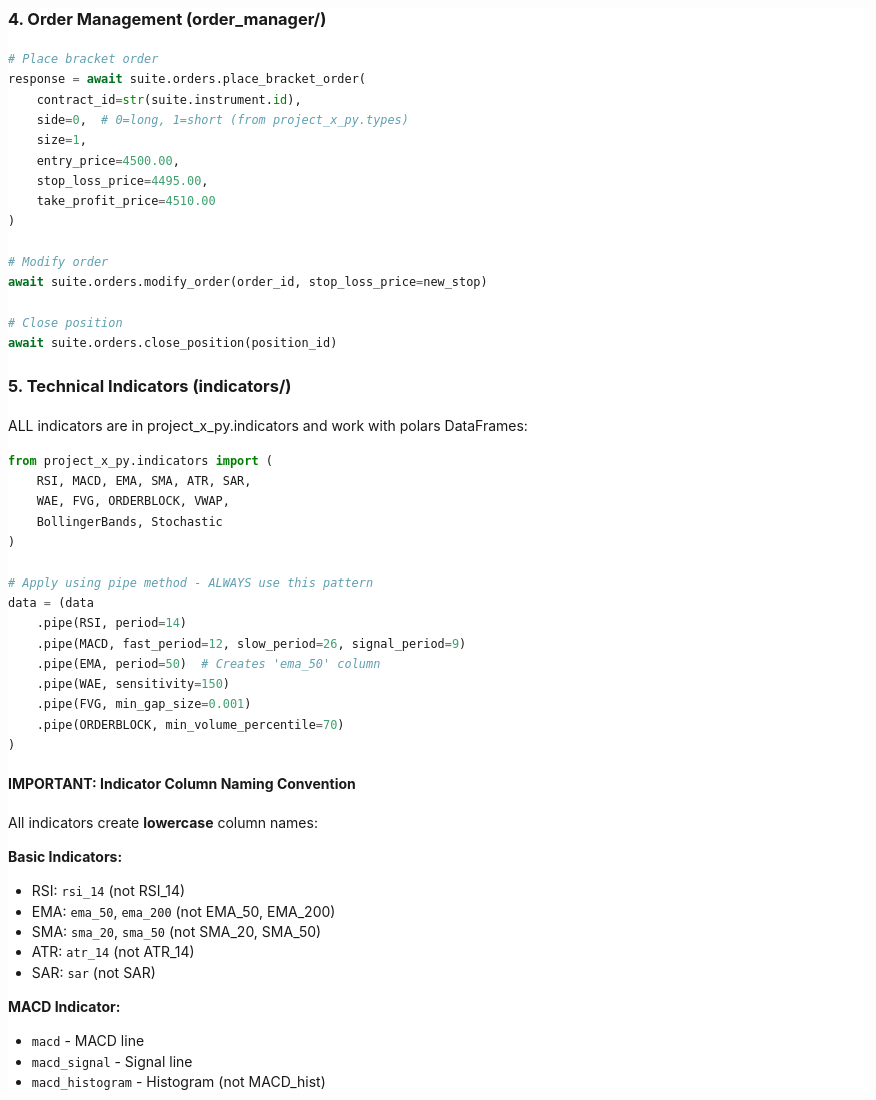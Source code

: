 ### 4. Order Management (order_manager/)
```python
# Place bracket order
response = await suite.orders.place_bracket_order(
    contract_id=str(suite.instrument.id),
    side=0,  # 0=long, 1=short (from project_x_py.types)
    size=1,
    entry_price=4500.00,
    stop_loss_price=4495.00,
    take_profit_price=4510.00
)

# Modify order
await suite.orders.modify_order(order_id, stop_loss_price=new_stop)

# Close position
await suite.orders.close_position(position_id)
```

### 5. Technical Indicators (indicators/)
ALL indicators are in project_x_py.indicators and work with polars DataFrames:
```python
from project_x_py.indicators import (
    RSI, MACD, EMA, SMA, ATR, SAR,
    WAE, FVG, ORDERBLOCK, VWAP, 
    BollingerBands, Stochastic
)

# Apply using pipe method - ALWAYS use this pattern
data = (data
    .pipe(RSI, period=14)
    .pipe(MACD, fast_period=12, slow_period=26, signal_period=9)
    .pipe(EMA, period=50)  # Creates 'ema_50' column
    .pipe(WAE, sensitivity=150)
    .pipe(FVG, min_gap_size=0.001)
    .pipe(ORDERBLOCK, min_volume_percentile=70)
)
```

#### IMPORTANT: Indicator Column Naming Convention
All indicators create **lowercase** column names:

**Basic Indicators:**
- RSI: `rsi_14` (not RSI_14)
- EMA: `ema_50`, `ema_200` (not EMA_50, EMA_200)
- SMA: `sma_20`, `sma_50` (not SMA_20, SMA_50)
- ATR: `atr_14` (not ATR_14)
- SAR: `sar` (not SAR)

**MACD Indicator:**
- `macd` - MACD line
- `macd_signal` - Signal line
- `macd_histogram` - Histogram (not MACD_hist)
